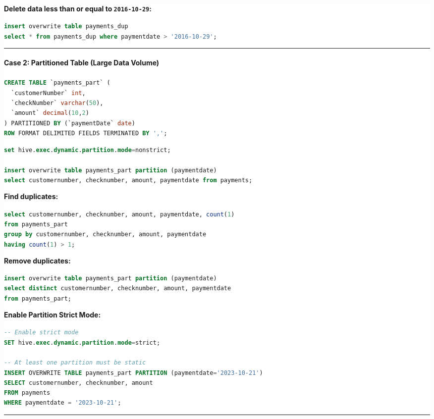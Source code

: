 **Delete data less than or equal to `2016-10-29`:**

```sql
insert overwrite table payments_dup
select * from payments_dup where paymentdate > '2016-10-29';
```

---

#### Case 2: Partitioned Table (Large Data Volume)

```sql
CREATE TABLE `payments_part` (  
  `customerNumber` int,  
  `checkNumber` varchar(50),  
  `amount` decimal(10,2)  
) PARTITIONED BY (`paymentDate` date)  
ROW FORMAT DELIMITED FIELDS TERMINATED BY ',';
```

```sql
set hive.exec.dynamic.partition.mode=nonstrict;

insert overwrite table payments_part partition (paymentdate)
select customernumber, checknumber, amount, paymentdate from payments;
```

**Find duplicates:**

```sql
select customernumber, checknumber, amount, paymentdate, count(1)
from payments_part
group by customernumber, checknumber, amount, paymentdate
having count(1) > 1;
```

**Remove duplicates:**

```sql
insert overwrite table payments_part partition (paymentdate)
select distinct customernumber, checknumber, amount, paymentdate
from payments_part;
```

**Enable Partition Strict Mode:**
```sql
-- Enable strict mode
SET hive.exec.dynamic.partition.mode=strict;

-- At least one partition must be static
INSERT OVERWRITE TABLE payments_part PARTITION (paymentdate='2023-10-21')
SELECT customernumber, checknumber, amount
FROM payments
WHERE paymentdate = '2023-10-21';
```

---
